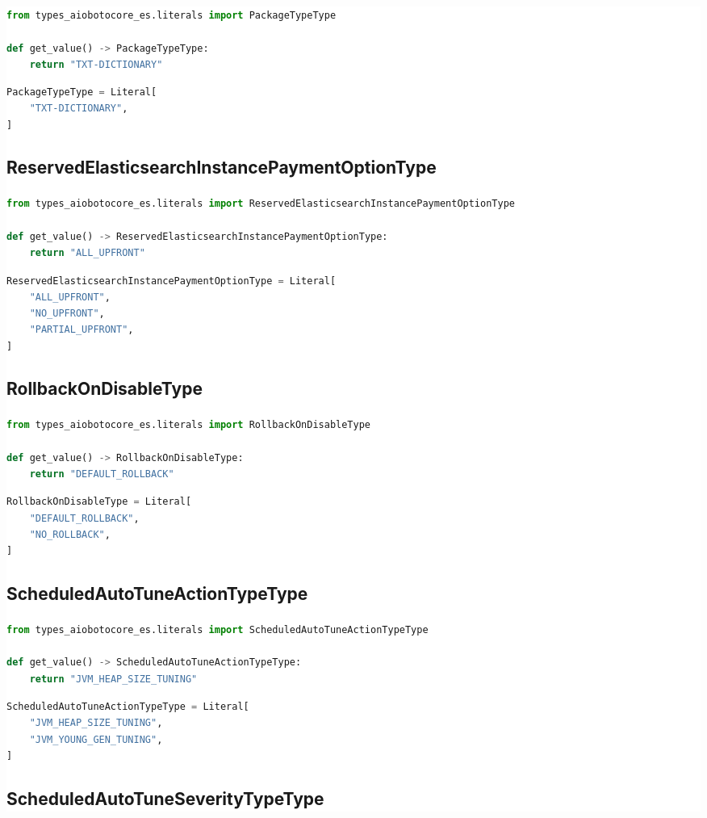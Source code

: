 ```python title="Usage Example"
from types_aiobotocore_es.literals import PackageTypeType

def get_value() -> PackageTypeType:
    return "TXT-DICTIONARY"
```

```python title="Definition"
PackageTypeType = Literal[
    "TXT-DICTIONARY",
]
```
## ReservedElasticsearchInstancePaymentOptionType

```python title="Usage Example"
from types_aiobotocore_es.literals import ReservedElasticsearchInstancePaymentOptionType

def get_value() -> ReservedElasticsearchInstancePaymentOptionType:
    return "ALL_UPFRONT"
```

```python title="Definition"
ReservedElasticsearchInstancePaymentOptionType = Literal[
    "ALL_UPFRONT",
    "NO_UPFRONT",
    "PARTIAL_UPFRONT",
]
```
## RollbackOnDisableType

```python title="Usage Example"
from types_aiobotocore_es.literals import RollbackOnDisableType

def get_value() -> RollbackOnDisableType:
    return "DEFAULT_ROLLBACK"
```

```python title="Definition"
RollbackOnDisableType = Literal[
    "DEFAULT_ROLLBACK",
    "NO_ROLLBACK",
]
```
## ScheduledAutoTuneActionTypeType

```python title="Usage Example"
from types_aiobotocore_es.literals import ScheduledAutoTuneActionTypeType

def get_value() -> ScheduledAutoTuneActionTypeType:
    return "JVM_HEAP_SIZE_TUNING"
```

```python title="Definition"
ScheduledAutoTuneActionTypeType = Literal[
    "JVM_HEAP_SIZE_TUNING",
    "JVM_YOUNG_GEN_TUNING",
]
```
## ScheduledAutoTuneSeverityTypeType

